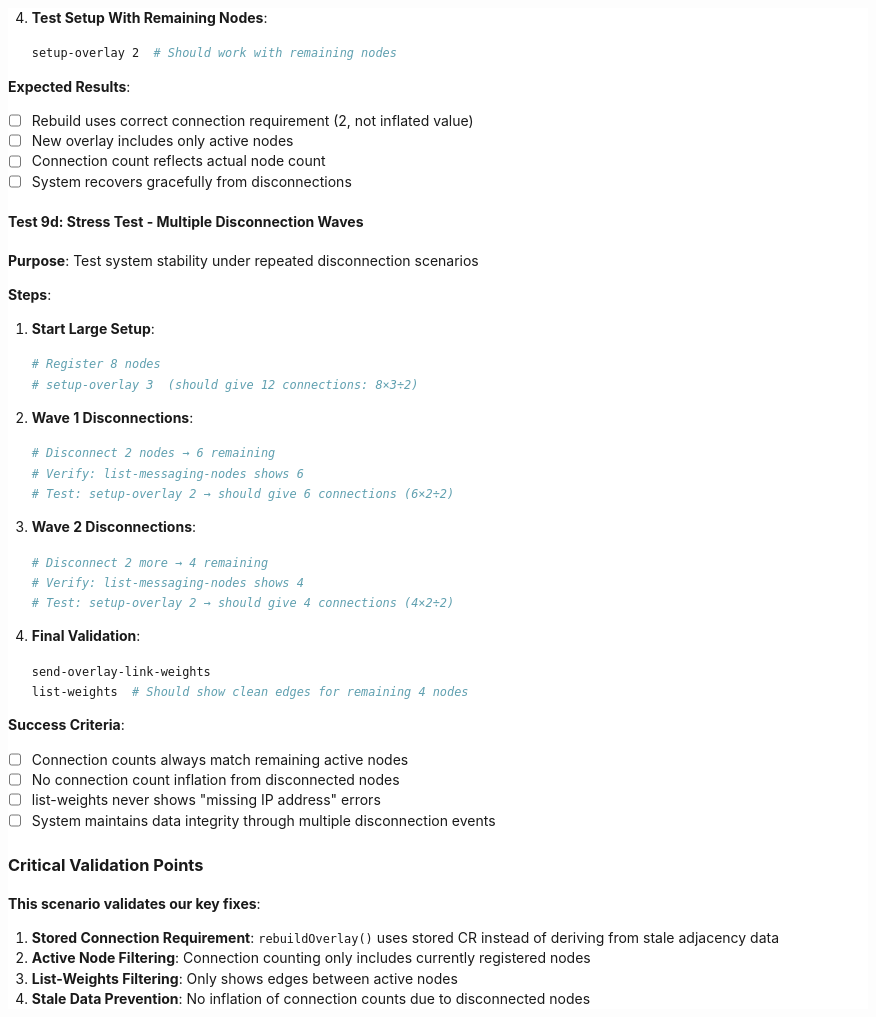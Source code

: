 4. **Test Setup With Remaining Nodes**:
   ```bash
   setup-overlay 2  # Should work with remaining nodes
   ```

**Expected Results**:
- [ ] Rebuild uses correct connection requirement (2, not inflated value)
- [ ] New overlay includes only active nodes  
- [ ] Connection count reflects actual node count
- [ ] System recovers gracefully from disconnections

#### Test 9d: Stress Test - Multiple Disconnection Waves

**Purpose**: Test system stability under repeated disconnection scenarios

**Steps**:
1. **Start Large Setup**:
   ```bash
   # Register 8 nodes
   # setup-overlay 3  (should give 12 connections: 8×3÷2)
   ```

2. **Wave 1 Disconnections**:
   ```bash
   # Disconnect 2 nodes → 6 remaining
   # Verify: list-messaging-nodes shows 6
   # Test: setup-overlay 2 → should give 6 connections (6×2÷2)
   ```

3. **Wave 2 Disconnections**:
   ```bash
   # Disconnect 2 more → 4 remaining  
   # Verify: list-messaging-nodes shows 4
   # Test: setup-overlay 2 → should give 4 connections (4×2÷2)
   ```

4. **Final Validation**:
   ```bash
   send-overlay-link-weights
   list-weights  # Should show clean edges for remaining 4 nodes
   ```

**Success Criteria**:
- [ ] Connection counts always match remaining active nodes
- [ ] No connection count inflation from disconnected nodes
- [ ] list-weights never shows "missing IP address" errors
- [ ] System maintains data integrity through multiple disconnection events

### Critical Validation Points

**This scenario validates our key fixes**:

1. **Stored Connection Requirement**: `rebuildOverlay()` uses stored CR instead of deriving from stale adjacency data
2. **Active Node Filtering**: Connection counting only includes currently registered nodes
3. **List-Weights Filtering**: Only shows edges between active nodes
4. **Stale Data Prevention**: No inflation of connection counts due to disconnected nodes

